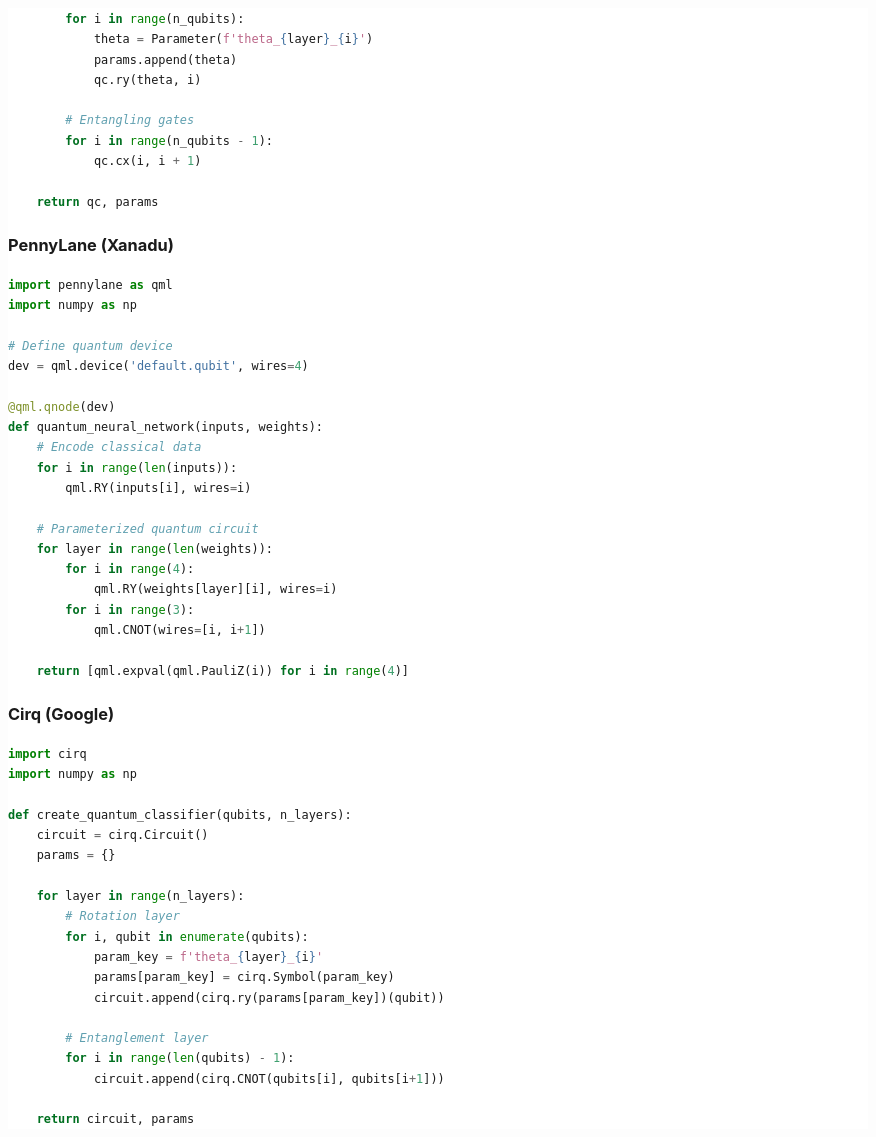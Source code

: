 ```python
        for i in range(n_qubits):
            theta = Parameter(f'theta_{layer}_{i}')
            params.append(theta)
            qc.ry(theta, i)
        
        # Entangling gates
        for i in range(n_qubits - 1):
            qc.cx(i, i + 1)
    
    return qc, params
```

### PennyLane (Xanadu)
```python
import pennylane as qml
import numpy as np

# Define quantum device
dev = qml.device('default.qubit', wires=4)

@qml.qnode(dev)
def quantum_neural_network(inputs, weights):
    # Encode classical data
    for i in range(len(inputs)):
        qml.RY(inputs[i], wires=i)
    
    # Parameterized quantum circuit
    for layer in range(len(weights)):
        for i in range(4):
            qml.RY(weights[layer][i], wires=i)
        for i in range(3):
            qml.CNOT(wires=[i, i+1])
    
    return [qml.expval(qml.PauliZ(i)) for i in range(4)]
```

### Cirq (Google)
```python
import cirq
import numpy as np

def create_quantum_classifier(qubits, n_layers):
    circuit = cirq.Circuit()
    params = {}
    
    for layer in range(n_layers):
        # Rotation layer
        for i, qubit in enumerate(qubits):
            param_key = f'theta_{layer}_{i}'
            params[param_key] = cirq.Symbol(param_key)
            circuit.append(cirq.ry(params[param_key])(qubit))
        
        # Entanglement layer
        for i in range(len(qubits) - 1):
            circuit.append(cirq.CNOT(qubits[i], qubits[i+1]))
    
    return circuit, params
```
